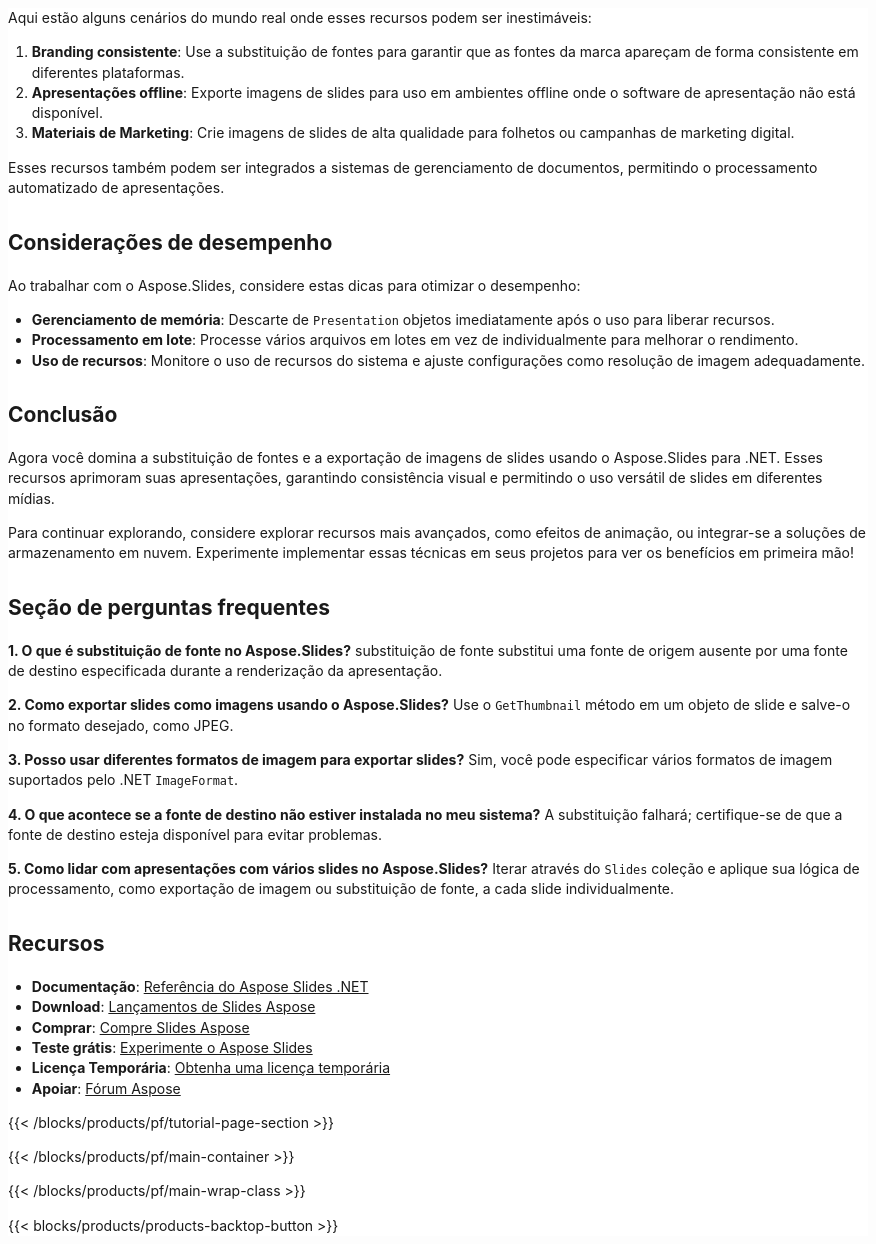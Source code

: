 Aqui estão alguns cenários do mundo real onde esses recursos podem ser inestimáveis:
1. **Branding consistente**: Use a substituição de fontes para garantir que as fontes da marca apareçam de forma consistente em diferentes plataformas.
2. **Apresentações offline**: Exporte imagens de slides para uso em ambientes offline onde o software de apresentação não está disponível.
3. **Materiais de Marketing**: Crie imagens de slides de alta qualidade para folhetos ou campanhas de marketing digital.

Esses recursos também podem ser integrados a sistemas de gerenciamento de documentos, permitindo o processamento automatizado de apresentações.

## Considerações de desempenho

Ao trabalhar com o Aspose.Slides, considere estas dicas para otimizar o desempenho:
- **Gerenciamento de memória**: Descarte de `Presentation` objetos imediatamente após o uso para liberar recursos.
- **Processamento em lote**: Processe vários arquivos em lotes em vez de individualmente para melhorar o rendimento.
- **Uso de recursos**: Monitore o uso de recursos do sistema e ajuste configurações como resolução de imagem adequadamente.

## Conclusão

Agora você domina a substituição de fontes e a exportação de imagens de slides usando o Aspose.Slides para .NET. Esses recursos aprimoram suas apresentações, garantindo consistência visual e permitindo o uso versátil de slides em diferentes mídias.

Para continuar explorando, considere explorar recursos mais avançados, como efeitos de animação, ou integrar-se a soluções de armazenamento em nuvem. Experimente implementar essas técnicas em seus projetos para ver os benefícios em primeira mão!

## Seção de perguntas frequentes

**1. O que é substituição de fonte no Aspose.Slides?**
substituição de fonte substitui uma fonte de origem ausente por uma fonte de destino especificada durante a renderização da apresentação.

**2. Como exportar slides como imagens usando o Aspose.Slides?**
Use o `GetThumbnail` método em um objeto de slide e salve-o no formato desejado, como JPEG.

**3. Posso usar diferentes formatos de imagem para exportar slides?**
Sim, você pode especificar vários formatos de imagem suportados pelo .NET `ImageFormat`.

**4. O que acontece se a fonte de destino não estiver instalada no meu sistema?**
A substituição falhará; certifique-se de que a fonte de destino esteja disponível para evitar problemas.

**5. Como lidar com apresentações com vários slides no Aspose.Slides?**
Iterar através do `Slides` coleção e aplique sua lógica de processamento, como exportação de imagem ou substituição de fonte, a cada slide individualmente.

## Recursos
- **Documentação**: [Referência do Aspose Slides .NET](https://reference.aspose.com/slides/net/)
- **Download**: [Lançamentos de Slides Aspose](https://releases.aspose.com/slides/net/)
- **Comprar**: [Compre Slides Aspose](https://purchase.aspose.com/buy)
- **Teste grátis**: [Experimente o Aspose Slides](https://releases.aspose.com/slides/net/)
- **Licença Temporária**: [Obtenha uma licença temporária](https://purchase.aspose.com/temporary-license/)
- **Apoiar**: [Fórum Aspose](https://forum.aspose.com/c/slides/11)

{{< /blocks/products/pf/tutorial-page-section >}}

{{< /blocks/products/pf/main-container >}}

{{< /blocks/products/pf/main-wrap-class >}}

{{< blocks/products/products-backtop-button >}}